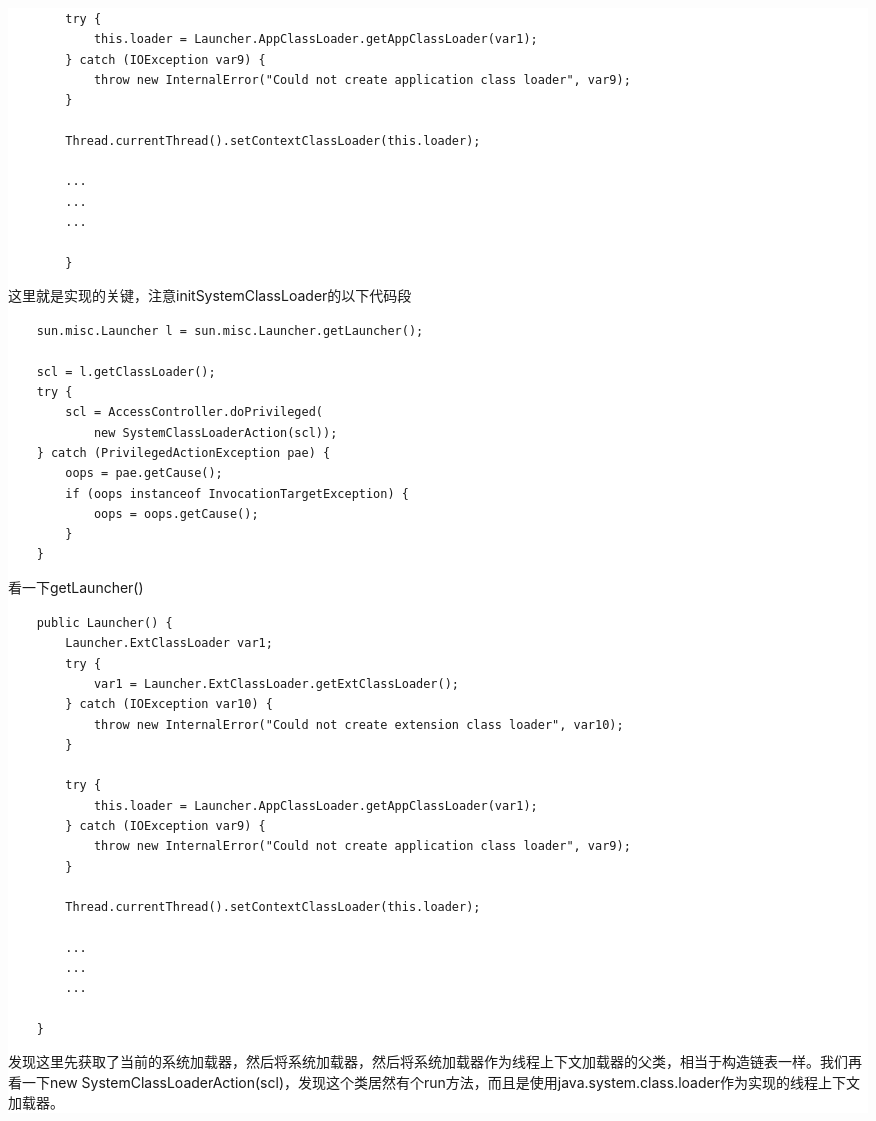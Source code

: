```
        try {
            this.loader = Launcher.AppClassLoader.getAppClassLoader(var1);
        } catch (IOException var9) {
            throw new InternalError("Could not create application class loader", var9);
        }

        Thread.currentThread().setContextClassLoader(this.loader);
        
        ...
        ...
        ...
        
        }
```
这里就是实现的关键，注意initSystemClassLoader的以下代码段

```
    sun.misc.Launcher l = sun.misc.Launcher.getLauncher();
    
    scl = l.getClassLoader();
    try {
        scl = AccessController.doPrivileged(
            new SystemClassLoaderAction(scl));
    } catch (PrivilegedActionException pae) {
        oops = pae.getCause();
        if (oops instanceof InvocationTargetException) {
            oops = oops.getCause();
        }
    }
```
看一下getLauncher()
```
    public Launcher() {
        Launcher.ExtClassLoader var1;
        try {
            var1 = Launcher.ExtClassLoader.getExtClassLoader();
        } catch (IOException var10) {
            throw new InternalError("Could not create extension class loader", var10);
        }

        try {
            this.loader = Launcher.AppClassLoader.getAppClassLoader(var1);
        } catch (IOException var9) {
            throw new InternalError("Could not create application class loader", var9);
        }

        Thread.currentThread().setContextClassLoader(this.loader);
        
        ...
        ...
        ...

    }
```
发现这里先获取了当前的系统加载器，然后将系统加载器，然后将系统加载器作为线程上下文加载器的父类，相当于构造链表一样。我们再看一下new SystemClassLoaderAction(scl)，发现这个类居然有个run方法，而且是使用java.system.class.loader作为实现的线程上下文加载器。
